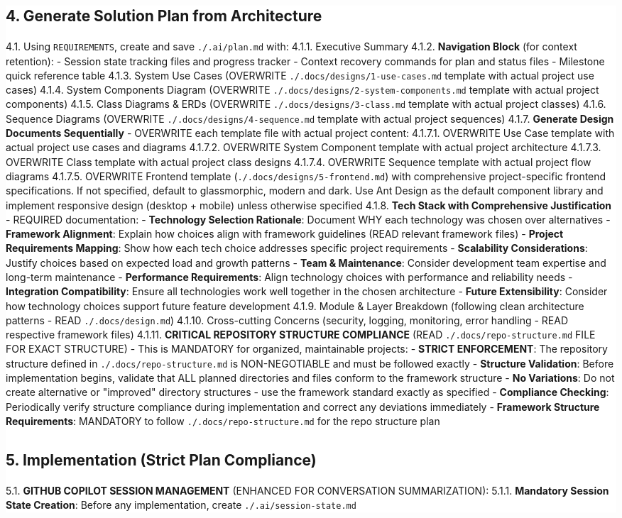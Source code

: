 ## 4. Generate Solution Plan from Architecture

4.1. Using `REQUIREMENTS`, create and save `./.ai/plan.md` with:
4.1.1. Executive Summary
4.1.2. **Navigation Block** (for context retention): - Session state tracking files and progress tracker - Context recovery commands for plan and status files - Milestone quick reference table 4.1.3. System Use Cases (OVERWRITE `./.docs/designs/1-use-cases.md` template with actual project use cases)
4.1.4. System Components Diagram (OVERWRITE `./.docs/designs/2-system-components.md` template with actual project components)
4.1.5. Class Diagrams & ERDs (OVERWRITE `./.docs/designs/3-class.md` template with actual project classes)
4.1.6. Sequence Diagrams (OVERWRITE `./.docs/designs/4-sequence.md` template with actual project sequences)
4.1.7. **Generate Design Documents Sequentially** - OVERWRITE each template file with actual project content:
4.1.7.1. OVERWRITE Use Case template with actual project use cases and diagrams
4.1.7.2. OVERWRITE System Component template with actual project architecture
4.1.7.3. OVERWRITE Class template with actual project class designs
4.1.7.4. OVERWRITE Sequence template with actual project flow diagrams
4.1.7.5. OVERWRITE Frontend template (`./.docs/designs/5-frontend.md`) with comprehensive project-specific frontend specifications. If not specified, default to glassmorphic, modern and dark. Use Ant Design as the default component library and implement responsive design (desktop + mobile) unless otherwise specified
4.1.8. **Tech Stack with Comprehensive Justification** - REQUIRED documentation: - **Technology Selection Rationale**: Document WHY each technology was chosen over alternatives - **Framework Alignment**: Explain how choices align with framework guidelines (READ relevant framework files) - **Project Requirements Mapping**: Show how each tech choice addresses specific project requirements - **Scalability Considerations**: Justify choices based on expected load and growth patterns - **Team & Maintenance**: Consider development team expertise and long-term maintenance - **Performance Requirements**: Align technology choices with performance and reliability needs - **Integration Compatibility**: Ensure all technologies work well together in the chosen architecture - **Future Extensibility**: Consider how technology choices support future feature development
4.1.9. Module & Layer Breakdown (following clean architecture patterns - READ `./.docs/design.md`)
4.1.10. Cross-cutting Concerns (security, logging, monitoring, error handling - READ respective framework files)
4.1.11. **CRITICAL REPOSITORY STRUCTURE COMPLIANCE** (READ `./.docs/repo-structure.md` FILE FOR EXACT STRUCTURE) - This is MANDATORY for organized, maintainable projects: - **STRICT ENFORCEMENT**: The repository structure defined in `./.docs/repo-structure.md` is NON-NEGOTIABLE and must be followed exactly - **Structure Validation**: Before implementation begins, validate that ALL planned directories and files conform to the framework structure - **No Variations**: Do not create alternative or "improved" directory structures - use the framework standard exactly as specified - **Compliance Checking**: Periodically verify structure compliance during implementation and correct any deviations immediately - **Framework Structure Requirements**: MANDATORY to follow `./.docs/repo-structure.md` for the repo structure plan

## 5. Implementation (Strict Plan Compliance)

5.1. **GITHUB COPILOT SESSION MANAGEMENT** (ENHANCED FOR CONVERSATION SUMMARIZATION):
5.1.1. **Mandatory Session State Creation**: Before any implementation, create `./.ai/session-state.md`
